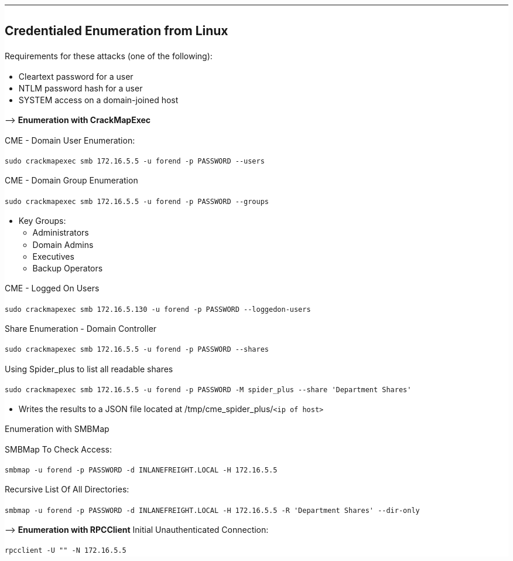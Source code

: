 --- ---

<h2>Credentialed Enumeration from Linux</h2>

Requirements for these attacks (one of the following):
- Cleartext password for a user
- NTLM password hash for a user
- SYSTEM access on a domain-joined host

--> **Enumeration with CrackMapExec**

CME - Domain User Enumeration:
```
sudo crackmapexec smb 172.16.5.5 -u forend -p PASSWORD --users
```

CME - Domain Group Enumeration
```
sudo crackmapexec smb 172.16.5.5 -u forend -p PASSWORD --groups
```

- Key Groups:
	- Administrators
	- Domain Admins
	- Executives
	- Backup Operators

CME - Logged On Users
```
sudo crackmapexec smb 172.16.5.130 -u forend -p PASSWORD --loggedon-users
```

Share Enumeration - Domain Controller
```
sudo crackmapexec smb 172.16.5.5 -u forend -p PASSWORD --shares
```

Using Spider_plus to list all readable shares
```
sudo crackmapexec smb 172.16.5.5 -u forend -p PASSWORD -M spider_plus --share 'Department Shares'
```
- Writes the results to a JSON file located at /tmp/cme_spider_plus/`<ip of host>`


Enumeration with SMBMap

SMBMap To Check Access:
```
smbmap -u forend -p PASSWORD -d INLANEFREIGHT.LOCAL -H 172.16.5.5
```

Recursive List Of All Directories:
```
smbmap -u forend -p PASSWORD -d INLANEFREIGHT.LOCAL -H 172.16.5.5 -R 'Department Shares' --dir-only
```


--> **Enumeration with RPCClient**
Initial Unauthenticated Connection:
```
rpcclient -U "" -N 172.16.5.5
```
